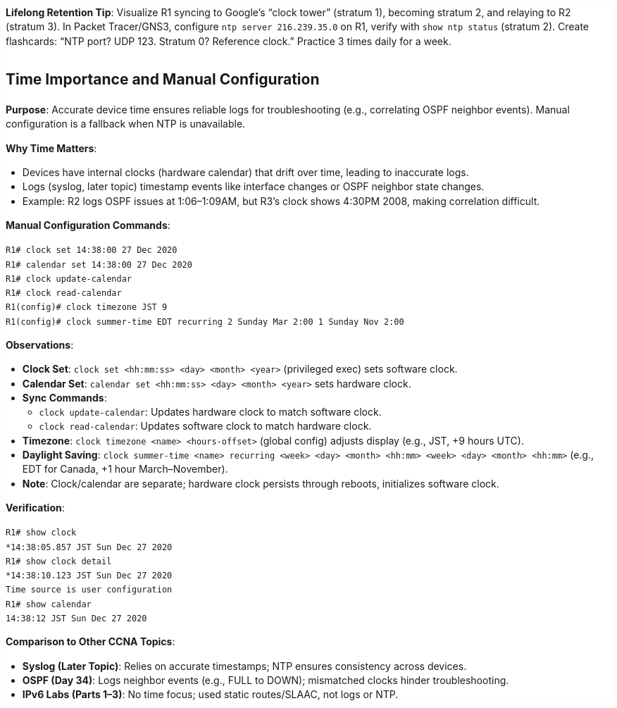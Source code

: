 **Lifelong Retention Tip**: Visualize R1 syncing to Google’s “clock tower” (stratum 1), becoming stratum 2, and relaying to R2 (stratum 3). In Packet Tracer/GNS3, configure `ntp server 216.239.35.0` on R1, verify with `show ntp status` (stratum 2). Create flashcards: “NTP port? UDP 123. Stratum 0? Reference clock.” Practice 3 times daily for a week.

## Time Importance and Manual Configuration

**Purpose**: Accurate device time ensures reliable logs for troubleshooting (e.g., correlating OSPF neighbor events). Manual configuration is a fallback when NTP is unavailable.

**Why Time Matters**:
- Devices have internal clocks (hardware calendar) that drift over time, leading to inaccurate logs.
- Logs (syslog, later topic) timestamp events like interface changes or OSPF neighbor state changes.
- Example: R2 logs OSPF issues at 1:06–1:09AM, but R3’s clock shows 4:30PM 2008, making correlation difficult.

**Manual Configuration Commands**:
```plaintext
R1# clock set 14:38:00 27 Dec 2020
R1# calendar set 14:38:00 27 Dec 2020
R1# clock update-calendar
R1# clock read-calendar
R1(config)# clock timezone JST 9
R1(config)# clock summer-time EDT recurring 2 Sunday Mar 2:00 1 Sunday Nov 2:00
```

**Observations**:
- **Clock Set**: `clock set <hh:mm:ss> <day> <month> <year>` (privileged exec) sets software clock.
- **Calendar Set**: `calendar set <hh:mm:ss> <day> <month> <year>` sets hardware clock.
- **Sync Commands**:
  - `clock update-calendar`: Updates hardware clock to match software clock.
  - `clock read-calendar`: Updates software clock to match hardware clock.
- **Timezone**: `clock timezone <name> <hours-offset>` (global config) adjusts display (e.g., JST, +9 hours UTC).
- **Daylight Saving**: `clock summer-time <name> recurring <week> <day> <month> <hh:mm> <week> <day> <month> <hh:mm>` (e.g., EDT for Canada, +1 hour March–November).
- **Note**: Clock/calendar are separate; hardware clock persists through reboots, initializes software clock.

**Verification**:
```plaintext
R1# show clock
*14:38:05.857 JST Sun Dec 27 2020
R1# show clock detail
*14:38:10.123 JST Sun Dec 27 2020
Time source is user configuration
R1# show calendar
14:38:12 JST Sun Dec 27 2020
```

**Comparison to Other CCNA Topics**:
- **Syslog (Later Topic)**: Relies on accurate timestamps; NTP ensures consistency across devices.
- **OSPF (Day 34)**: Logs neighbor events (e.g., FULL to DOWN); mismatched clocks hinder troubleshooting.
- **IPv6 Labs (Parts 1–3)**: No time focus; used static routes/SLAAC, not logs or NTP.
